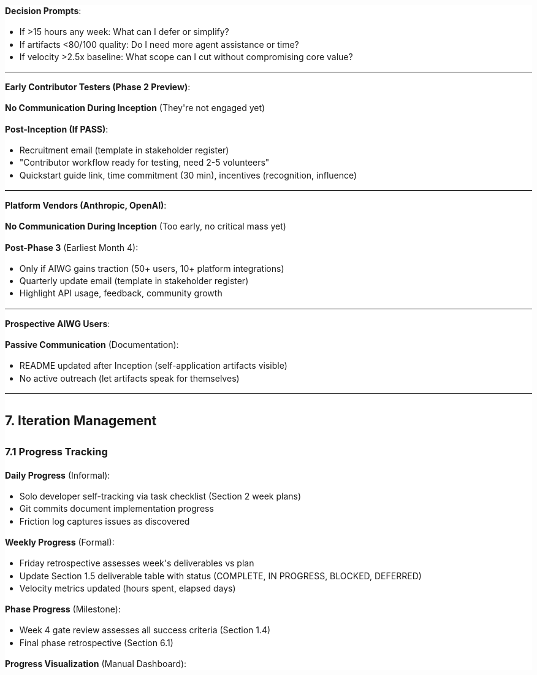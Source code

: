 **Decision Prompts**:
- If >15 hours any week: What can I defer or simplify?
- If artifacts <80/100 quality: Do I need more agent assistance or time?
- If velocity >2.5x baseline: What scope can I cut without compromising core value?

---

**Early Contributor Testers (Phase 2 Preview)**:

**No Communication During Inception** (They're not engaged yet)

**Post-Inception (If PASS)**:
- Recruitment email (template in stakeholder register)
- "Contributor workflow ready for testing, need 2-5 volunteers"
- Quickstart guide link, time commitment (30 min), incentives (recognition, influence)

---

**Platform Vendors (Anthropic, OpenAI)**:

**No Communication During Inception** (Too early, no critical mass yet)

**Post-Phase 3** (Earliest Month 4):
- Only if AIWG gains traction (50+ users, 10+ platform integrations)
- Quarterly update email (template in stakeholder register)
- Highlight API usage, feedback, community growth

---

**Prospective AIWG Users**:

**Passive Communication** (Documentation):
- README updated after Inception (self-application artifacts visible)
- No active outreach (let artifacts speak for themselves)

---

## 7. Iteration Management

### 7.1 Progress Tracking

**Daily Progress** (Informal):
- Solo developer self-tracking via task checklist (Section 2 week plans)
- Git commits document implementation progress
- Friction log captures issues as discovered

**Weekly Progress** (Formal):
- Friday retrospective assesses week's deliverables vs plan
- Update Section 1.5 deliverable table with status (COMPLETE, IN PROGRESS, BLOCKED, DEFERRED)
- Velocity metrics updated (hours spent, elapsed days)

**Phase Progress** (Milestone):
- Week 4 gate review assesses all success criteria (Section 1.4)
- Final phase retrospective (Section 6.1)

**Progress Visualization** (Manual Dashboard):
